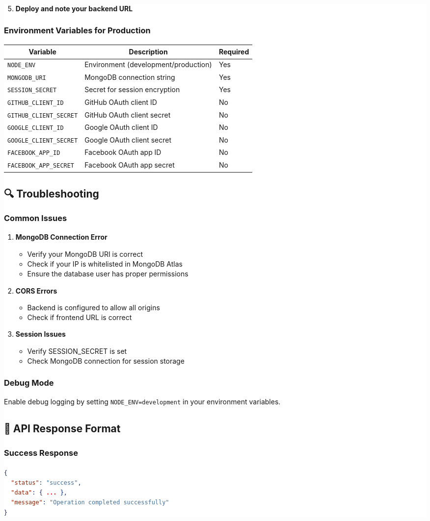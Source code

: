 5. **Deploy and note your backend URL**

### Environment Variables for Production

| Variable | Description | Required |
|----------|-------------|----------|
| `NODE_ENV` | Environment (development/production) | Yes |
| `MONGODB_URI` | MongoDB connection string | Yes |
| `SESSION_SECRET` | Secret for session encryption | Yes |
| `GITHUB_CLIENT_ID` | GitHub OAuth client ID | No |
| `GITHUB_CLIENT_SECRET` | GitHub OAuth client secret | No |
| `GOOGLE_CLIENT_ID` | Google OAuth client ID | No |
| `GOOGLE_CLIENT_SECRET` | Google OAuth client secret | No |
| `FACEBOOK_APP_ID` | Facebook OAuth app ID | No |
| `FACEBOOK_APP_SECRET` | Facebook OAuth app secret | No |

## 🔍 Troubleshooting

### Common Issues

1. **MongoDB Connection Error**
   - Verify your MongoDB URI is correct
   - Check if your IP is whitelisted in MongoDB Atlas
   - Ensure the database user has proper permissions

2. **CORS Errors**
   - Backend is configured to allow all origins
   - Check if frontend URL is correct

3. **Session Issues**
   - Verify SESSION_SECRET is set
   - Check MongoDB connection for session storage

### Debug Mode
Enable debug logging by setting `NODE_ENV=development` in your environment variables.

## 📝 API Response Format

### Success Response
```json
{
  "status": "success",
  "data": { ... },
  "message": "Operation completed successfully"
}
```
